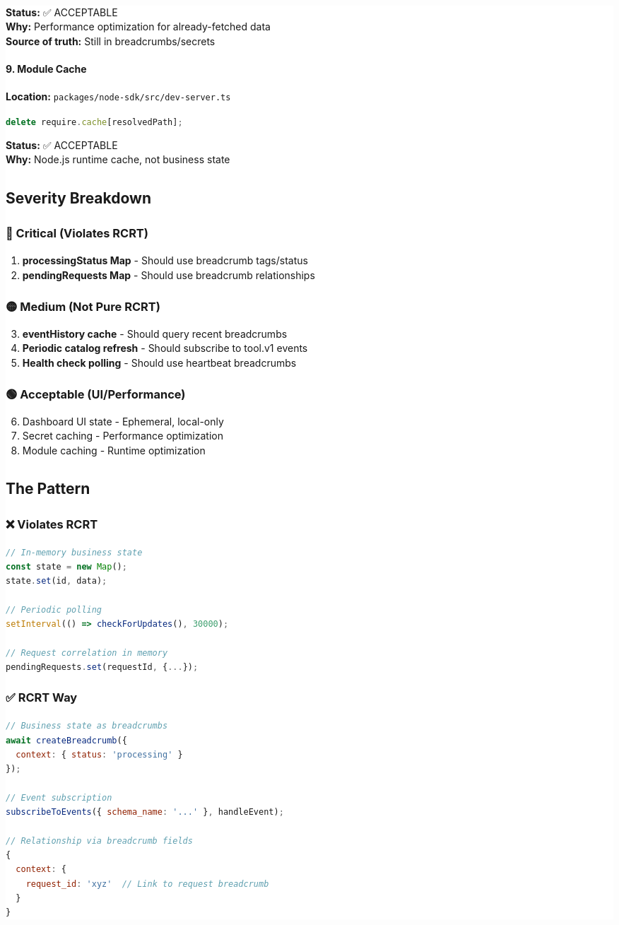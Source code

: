 **Status:** ✅ ACCEPTABLE  
**Why:** Performance optimization for already-fetched data  
**Source of truth:** Still in breadcrumbs/secrets

#### 9. Module Cache
**Location:** `packages/node-sdk/src/dev-server.ts`
```javascript
delete require.cache[resolvedPath];
```

**Status:** ✅ ACCEPTABLE  
**Why:** Node.js runtime cache, not business state

## Severity Breakdown

### 🔴 Critical (Violates RCRT)
1. **processingStatus Map** - Should use breadcrumb tags/status
2. **pendingRequests Map** - Should use breadcrumb relationships

### 🟡 Medium (Not Pure RCRT)
3. **eventHistory cache** - Should query recent breadcrumbs
4. **Periodic catalog refresh** - Should subscribe to tool.v1 events
5. **Health check polling** - Should use heartbeat breadcrumbs

### 🟢 Acceptable (UI/Performance)
6. Dashboard UI state - Ephemeral, local-only
7. Secret caching - Performance optimization
8. Module caching - Runtime optimization

## The Pattern

### ❌ Violates RCRT
```javascript
// In-memory business state
const state = new Map();
state.set(id, data);

// Periodic polling
setInterval(() => checkForUpdates(), 30000);

// Request correlation in memory
pendingRequests.set(requestId, {...});
```

### ✅ RCRT Way
```javascript
// Business state as breadcrumbs
await createBreadcrumb({
  context: { status: 'processing' }
});

// Event subscription
subscribeToEvents({ schema_name: '...' }, handleEvent);

// Relationship via breadcrumb fields
{
  context: {
    request_id: 'xyz'  // Link to request breadcrumb
  }
}
```

